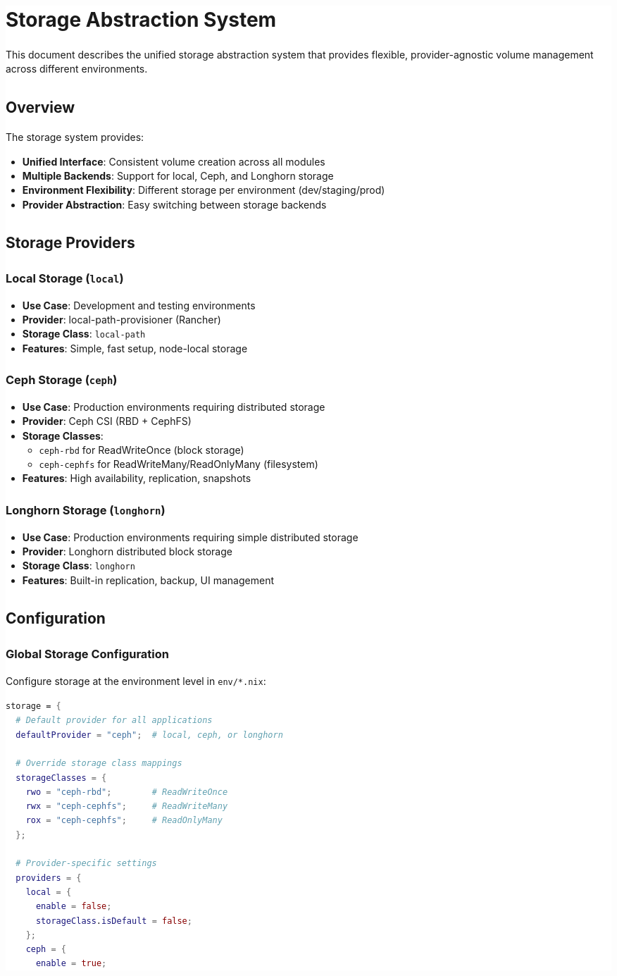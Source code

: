 # Storage Abstraction System

This document describes the unified storage abstraction system that provides flexible, provider-agnostic volume management across different environments.

## Overview

The storage system provides:
- **Unified Interface**: Consistent volume creation across all modules
- **Multiple Backends**: Support for local, Ceph, and Longhorn storage
- **Environment Flexibility**: Different storage per environment (dev/staging/prod)
- **Provider Abstraction**: Easy switching between storage backends

## Storage Providers

### Local Storage (`local`)
- **Use Case**: Development and testing environments
- **Provider**: local-path-provisioner (Rancher)
- **Storage Class**: `local-path`
- **Features**: Simple, fast setup, node-local storage

### Ceph Storage (`ceph`)
- **Use Case**: Production environments requiring distributed storage
- **Provider**: Ceph CSI (RBD + CephFS)
- **Storage Classes**: 
  - `ceph-rbd` for ReadWriteOnce (block storage)
  - `ceph-cephfs` for ReadWriteMany/ReadOnlyMany (filesystem)
- **Features**: High availability, replication, snapshots

### Longhorn Storage (`longhorn`)
- **Use Case**: Production environments requiring simple distributed storage
- **Provider**: Longhorn distributed block storage
- **Storage Class**: `longhorn`
- **Features**: Built-in replication, backup, UI management

## Configuration

### Global Storage Configuration

Configure storage at the environment level in `env/*.nix`:

```nix
storage = {
  # Default provider for all applications
  defaultProvider = "ceph";  # local, ceph, or longhorn
  
  # Override storage class mappings
  storageClasses = {
    rwo = "ceph-rbd";        # ReadWriteOnce
    rwx = "ceph-cephfs";     # ReadWriteMany  
    rox = "ceph-cephfs";     # ReadOnlyMany
  };
  
  # Provider-specific settings
  providers = {
    local = {
      enable = false;
      storageClass.isDefault = false;
    };
    ceph = {
      enable = true;
```